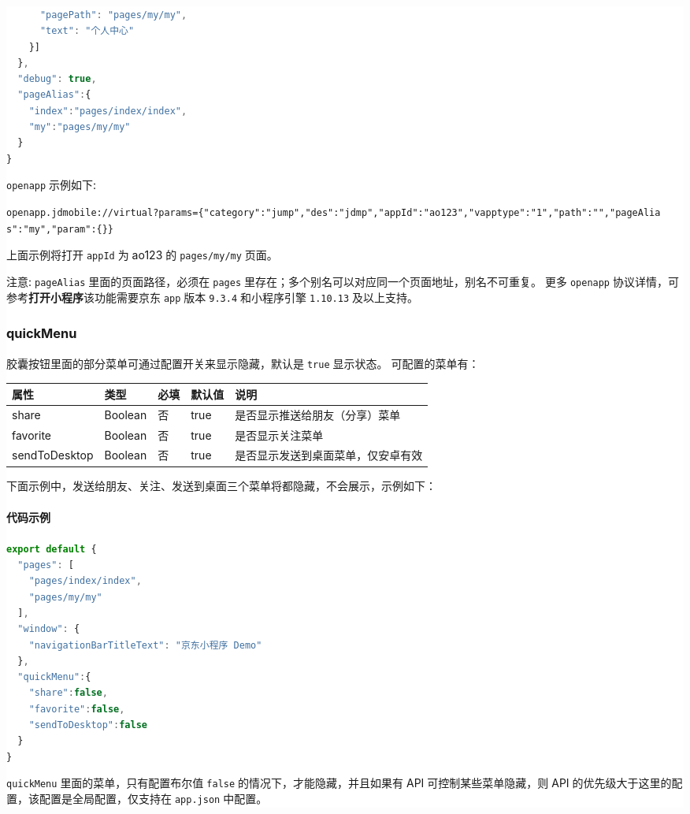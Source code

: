 ```js title="app.config.js"
      "pagePath": "pages/my/my",
      "text": "个人中心"
    }]
  },
  "debug": true,
  "pageAlias":{
    "index":"pages/index/index",
    "my":"pages/my/my"
  }
}
```

`openapp` 示例如下:

```
openapp.jdmobile://virtual?params={"category":"jump","des":"jdmp","appId":"ao123","vapptype":"1","path":"","pageAlias":"my","param":{}}
```

上面示例将打开 `appId` 为 ao123 的 `pages/my/my` 页面。

注意: `pageAlias` 里面的页面路径，必须在 `pages` 里存在；多个别名可以对应同一个页面地址，别名不可重复。 更多 `openapp` 协议详情，可参考**打开小程序**该功能需要京东 `app` 版本 `9.3.4` 和小程序引擎 `1.10.13` 及以上支持。

### quickMenu

胶囊按钮里面的部分菜单可通过配置开关来显示隐藏，默认是 `true` 显示状态。 可配置的菜单有：

| 属性            | 类型      | 必填 | 默认值  | 说明                |
|:------------- |:------- |:-- |:---- |:----------------- |
| share         | Boolean | 否  | true | 是否显示推送给朋友（分享）菜单   |
| favorite      | Boolean | 否  | true | 是否显示关注菜单          |
| sendToDesktop | Boolean | 否  | true | 是否显示发送到桌面菜单，仅安卓有效 |

下面示例中，发送给朋友、关注、发送到桌面三个菜单将都隐藏，不会展示，示例如下：

#### 代码示例

```js title="app.config.js"
export default {
  "pages": [
    "pages/index/index",
    "pages/my/my"
  ],
  "window": {
    "navigationBarTitleText": "京东小程序 Demo"
  },
  "quickMenu":{
    "share":false,
    "favorite":false,
    "sendToDesktop":false
  }
}
```

`quickMenu` 里面的菜单，只有配置布尔值 `false` 的情况下，才能隐藏，并且如果有 API 可控制某些菜单隐藏，则 API 的优先级大于这里的配置，该配置是全局配置，仅支持在 `app.json` 中配置。
